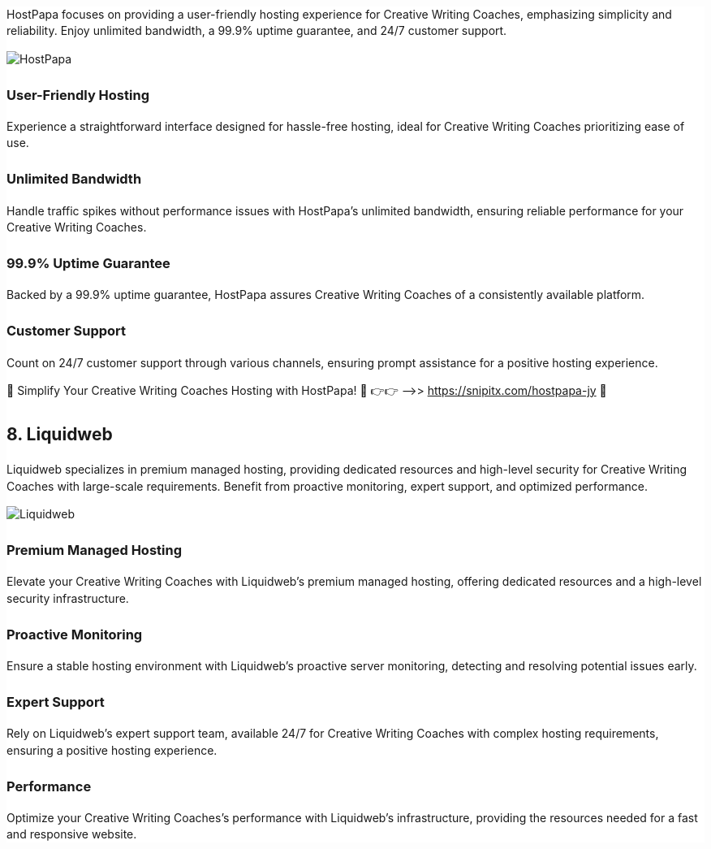 HostPapa focuses on providing a user-friendly hosting experience for Creative Writing Coaches, emphasizing simplicity and reliability. Enjoy unlimited bandwidth, a 99.9% uptime guarantee, and 24/7 customer support.

![HostPapa](https://i.imgur.com/ouDTkvl.jpeg "HostPapa Hosting")

### User-Friendly Hosting
Experience a straightforward interface designed for hassle-free hosting, ideal for Creative Writing Coaches prioritizing ease of use.

### Unlimited Bandwidth
Handle traffic spikes without performance issues with HostPapa’s unlimited bandwidth, ensuring reliable performance for your Creative Writing Coaches.

### 99.9% Uptime Guarantee
Backed by a 99.9% uptime guarantee, HostPapa assures Creative Writing Coaches of a consistently available platform.

### Customer Support
Count on 24/7 customer support through various channels, ensuring prompt assistance for a positive hosting experience.

🌈 Simplify Your Creative Writing Coaches Hosting with HostPapa! 🚀
👉👉 -->> https://snipitx.com/hostpapa-jy 🚀

## 8. Liquidweb

Liquidweb specializes in premium managed hosting, providing dedicated resources and high-level security for Creative Writing Coaches with large-scale requirements. Benefit from proactive monitoring, expert support, and optimized performance.

![Liquidweb](https://i.imgur.com/4IvT9SC.jpeg "Liquidweb Hosting")

### Premium Managed Hosting
Elevate your Creative Writing Coaches with Liquidweb’s premium managed hosting, offering dedicated resources and a high-level security infrastructure.

### Proactive Monitoring
Ensure a stable hosting environment with Liquidweb’s proactive server monitoring, detecting and resolving potential issues early.

### Expert Support
Rely on Liquidweb’s expert support team, available 24/7 for Creative Writing Coaches with complex hosting requirements, ensuring a positive hosting experience.

### Performance
Optimize your Creative Writing Coaches’s performance with Liquidweb’s infrastructure, providing the resources needed for a fast and responsive website.
